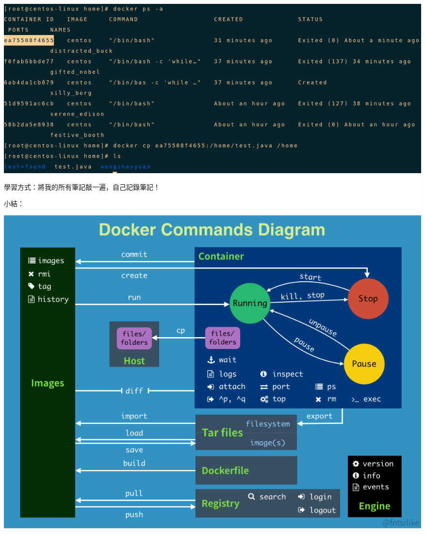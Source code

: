 <img src="./Docker_k/docker16.png" alt="docker16"/>

學習方式：將我的所有筆記敲一遍，自己記錄筆記！



小結：

<img src="./Docker_k/Docker-Command-Diagram.png" alt="Docker-Command-Diagram"/>
